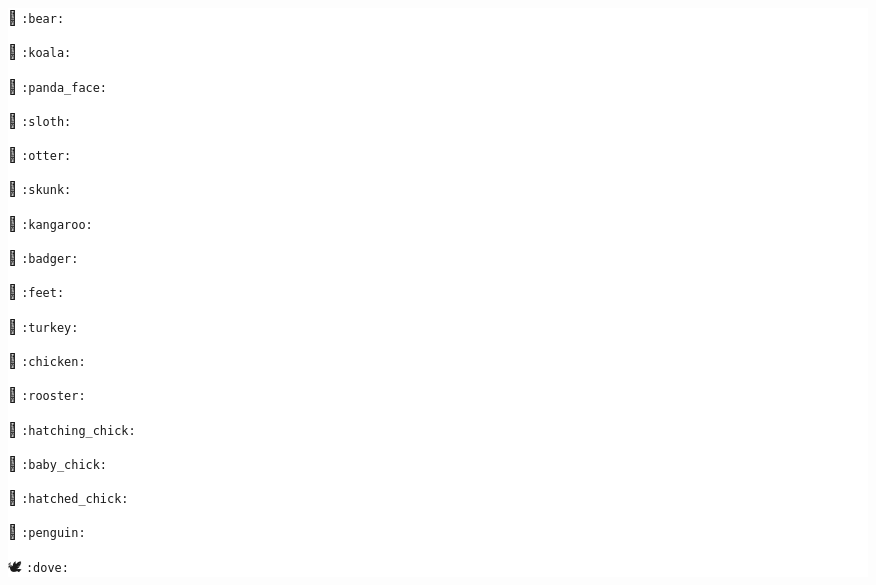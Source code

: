
:bear: 
`:bear:` 


:koala: 
`:koala:` 


:panda_face: 
`:panda_face:` 


:sloth: 
`:sloth:` 


:otter: 
`:otter:` 


:skunk: 
`:skunk:` 


:kangaroo: 
`:kangaroo:` 


:badger: 
`:badger:` 


:feet: 
`:feet:` 


:turkey: 
`:turkey:` 


:chicken: 
`:chicken:` 


:rooster: 
`:rooster:` 


:hatching_chick: 
`:hatching_chick:` 


:baby_chick: 
`:baby_chick:` 


:hatched_chick: 
`:hatched_chick:` 


:penguin: 
`:penguin:` 


:dove: 
`:dove:` 
